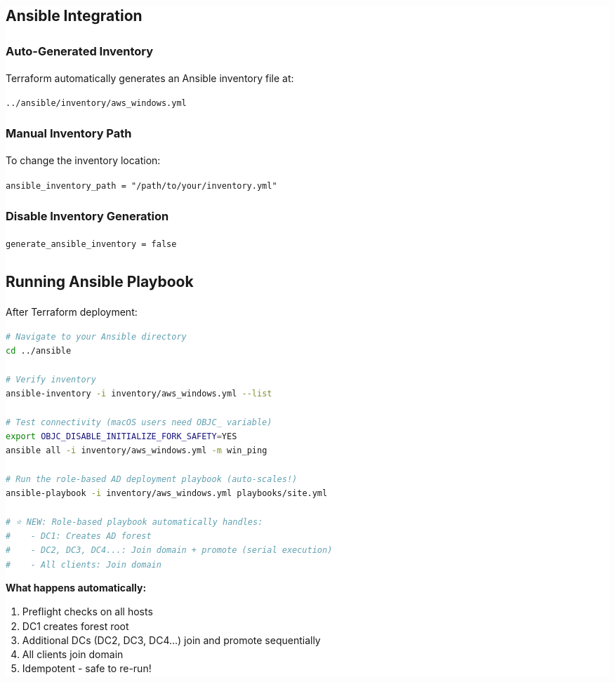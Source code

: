 ## Ansible Integration

### Auto-Generated Inventory

Terraform automatically generates an Ansible inventory file at:
```
../ansible/inventory/aws_windows.yml
```

### Manual Inventory Path

To change the inventory location:
```hcl
ansible_inventory_path = "/path/to/your/inventory.yml"
```

### Disable Inventory Generation

```hcl
generate_ansible_inventory = false
```

## Running Ansible Playbook

After Terraform deployment:

```bash
# Navigate to your Ansible directory
cd ../ansible

# Verify inventory
ansible-inventory -i inventory/aws_windows.yml --list

# Test connectivity (macOS users need OBJC_ variable)
export OBJC_DISABLE_INITIALIZE_FORK_SAFETY=YES
ansible all -i inventory/aws_windows.yml -m win_ping

# Run the role-based AD deployment playbook (auto-scales!)
ansible-playbook -i inventory/aws_windows.yml playbooks/site.yml

# ⭐ NEW: Role-based playbook automatically handles:
#    - DC1: Creates AD forest
#    - DC2, DC3, DC4...: Join domain + promote (serial execution)
#    - All clients: Join domain
```

**What happens automatically:**
1. Preflight checks on all hosts
2. DC1 creates forest root
3. Additional DCs (DC2, DC3, DC4...) join and promote sequentially
4. All clients join domain
5. Idempotent - safe to re-run!
